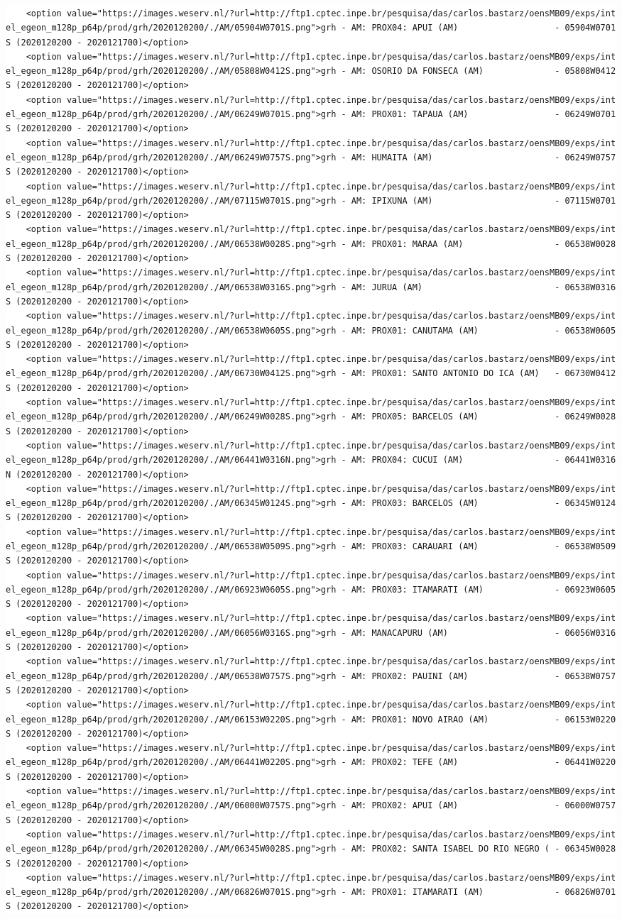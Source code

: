         <option value="https://images.weserv.nl/?url=http://ftp1.cptec.inpe.br/pesquisa/das/carlos.bastarz/oensMB09/exps/intel_egeon_m128p_p64p/prod/grh/2020120200/./AM/05904W0701S.png">grh - AM: PROX04: APUI (AM)                   - 05904W0701S (2020120200 - 2020121700)</option>
        <option value="https://images.weserv.nl/?url=http://ftp1.cptec.inpe.br/pesquisa/das/carlos.bastarz/oensMB09/exps/intel_egeon_m128p_p64p/prod/grh/2020120200/./AM/05808W0412S.png">grh - AM: OSORIO DA FONSECA (AM)              - 05808W0412S (2020120200 - 2020121700)</option>
        <option value="https://images.weserv.nl/?url=http://ftp1.cptec.inpe.br/pesquisa/das/carlos.bastarz/oensMB09/exps/intel_egeon_m128p_p64p/prod/grh/2020120200/./AM/06249W0701S.png">grh - AM: PROX01: TAPAUA (AM)                 - 06249W0701S (2020120200 - 2020121700)</option>
        <option value="https://images.weserv.nl/?url=http://ftp1.cptec.inpe.br/pesquisa/das/carlos.bastarz/oensMB09/exps/intel_egeon_m128p_p64p/prod/grh/2020120200/./AM/06249W0757S.png">grh - AM: HUMAITA (AM)                        - 06249W0757S (2020120200 - 2020121700)</option>
        <option value="https://images.weserv.nl/?url=http://ftp1.cptec.inpe.br/pesquisa/das/carlos.bastarz/oensMB09/exps/intel_egeon_m128p_p64p/prod/grh/2020120200/./AM/07115W0701S.png">grh - AM: IPIXUNA (AM)                        - 07115W0701S (2020120200 - 2020121700)</option>
        <option value="https://images.weserv.nl/?url=http://ftp1.cptec.inpe.br/pesquisa/das/carlos.bastarz/oensMB09/exps/intel_egeon_m128p_p64p/prod/grh/2020120200/./AM/06538W0028S.png">grh - AM: PROX01: MARAA (AM)                  - 06538W0028S (2020120200 - 2020121700)</option>
        <option value="https://images.weserv.nl/?url=http://ftp1.cptec.inpe.br/pesquisa/das/carlos.bastarz/oensMB09/exps/intel_egeon_m128p_p64p/prod/grh/2020120200/./AM/06538W0316S.png">grh - AM: JURUA (AM)                          - 06538W0316S (2020120200 - 2020121700)</option>
        <option value="https://images.weserv.nl/?url=http://ftp1.cptec.inpe.br/pesquisa/das/carlos.bastarz/oensMB09/exps/intel_egeon_m128p_p64p/prod/grh/2020120200/./AM/06538W0605S.png">grh - AM: PROX01: CANUTAMA (AM)               - 06538W0605S (2020120200 - 2020121700)</option>
        <option value="https://images.weserv.nl/?url=http://ftp1.cptec.inpe.br/pesquisa/das/carlos.bastarz/oensMB09/exps/intel_egeon_m128p_p64p/prod/grh/2020120200/./AM/06730W0412S.png">grh - AM: PROX01: SANTO ANTONIO DO ICA (AM)   - 06730W0412S (2020120200 - 2020121700)</option>
        <option value="https://images.weserv.nl/?url=http://ftp1.cptec.inpe.br/pesquisa/das/carlos.bastarz/oensMB09/exps/intel_egeon_m128p_p64p/prod/grh/2020120200/./AM/06249W0028S.png">grh - AM: PROX05: BARCELOS (AM)               - 06249W0028S (2020120200 - 2020121700)</option>
        <option value="https://images.weserv.nl/?url=http://ftp1.cptec.inpe.br/pesquisa/das/carlos.bastarz/oensMB09/exps/intel_egeon_m128p_p64p/prod/grh/2020120200/./AM/06441W0316N.png">grh - AM: PROX04: CUCUI (AM)                  - 06441W0316N (2020120200 - 2020121700)</option>
        <option value="https://images.weserv.nl/?url=http://ftp1.cptec.inpe.br/pesquisa/das/carlos.bastarz/oensMB09/exps/intel_egeon_m128p_p64p/prod/grh/2020120200/./AM/06345W0124S.png">grh - AM: PROX03: BARCELOS (AM)               - 06345W0124S (2020120200 - 2020121700)</option>
        <option value="https://images.weserv.nl/?url=http://ftp1.cptec.inpe.br/pesquisa/das/carlos.bastarz/oensMB09/exps/intel_egeon_m128p_p64p/prod/grh/2020120200/./AM/06538W0509S.png">grh - AM: PROX03: CARAUARI (AM)               - 06538W0509S (2020120200 - 2020121700)</option>
        <option value="https://images.weserv.nl/?url=http://ftp1.cptec.inpe.br/pesquisa/das/carlos.bastarz/oensMB09/exps/intel_egeon_m128p_p64p/prod/grh/2020120200/./AM/06923W0605S.png">grh - AM: PROX03: ITAMARATI (AM)              - 06923W0605S (2020120200 - 2020121700)</option>
        <option value="https://images.weserv.nl/?url=http://ftp1.cptec.inpe.br/pesquisa/das/carlos.bastarz/oensMB09/exps/intel_egeon_m128p_p64p/prod/grh/2020120200/./AM/06056W0316S.png">grh - AM: MANACAPURU (AM)                     - 06056W0316S (2020120200 - 2020121700)</option>
        <option value="https://images.weserv.nl/?url=http://ftp1.cptec.inpe.br/pesquisa/das/carlos.bastarz/oensMB09/exps/intel_egeon_m128p_p64p/prod/grh/2020120200/./AM/06538W0757S.png">grh - AM: PROX02: PAUINI (AM)                 - 06538W0757S (2020120200 - 2020121700)</option>
        <option value="https://images.weserv.nl/?url=http://ftp1.cptec.inpe.br/pesquisa/das/carlos.bastarz/oensMB09/exps/intel_egeon_m128p_p64p/prod/grh/2020120200/./AM/06153W0220S.png">grh - AM: PROX01: NOVO AIRAO (AM)             - 06153W0220S (2020120200 - 2020121700)</option>
        <option value="https://images.weserv.nl/?url=http://ftp1.cptec.inpe.br/pesquisa/das/carlos.bastarz/oensMB09/exps/intel_egeon_m128p_p64p/prod/grh/2020120200/./AM/06441W0220S.png">grh - AM: PROX02: TEFE (AM)                   - 06441W0220S (2020120200 - 2020121700)</option>
        <option value="https://images.weserv.nl/?url=http://ftp1.cptec.inpe.br/pesquisa/das/carlos.bastarz/oensMB09/exps/intel_egeon_m128p_p64p/prod/grh/2020120200/./AM/06000W0757S.png">grh - AM: PROX02: APUI (AM)                   - 06000W0757S (2020120200 - 2020121700)</option>
        <option value="https://images.weserv.nl/?url=http://ftp1.cptec.inpe.br/pesquisa/das/carlos.bastarz/oensMB09/exps/intel_egeon_m128p_p64p/prod/grh/2020120200/./AM/06345W0028S.png">grh - AM: PROX02: SANTA ISABEL DO RIO NEGRO ( - 06345W0028S (2020120200 - 2020121700)</option>
        <option value="https://images.weserv.nl/?url=http://ftp1.cptec.inpe.br/pesquisa/das/carlos.bastarz/oensMB09/exps/intel_egeon_m128p_p64p/prod/grh/2020120200/./AM/06826W0701S.png">grh - AM: PROX01: ITAMARATI (AM)              - 06826W0701S (2020120200 - 2020121700)</option>